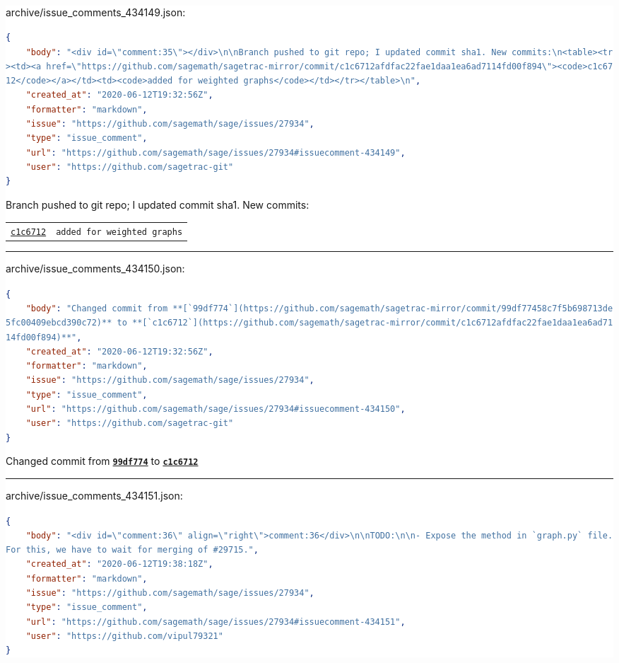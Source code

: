 archive/issue_comments_434149.json:
```json
{
    "body": "<div id=\"comment:35\"></div>\n\nBranch pushed to git repo; I updated commit sha1. New commits:\n<table><tr><td><a href=\"https://github.com/sagemath/sagetrac-mirror/commit/c1c6712afdfac22fae1daa1ea6ad7114fd00f894\"><code>c1c6712</code></a></td><td><code>added for weighted graphs</code></td></tr></table>\n",
    "created_at": "2020-06-12T19:32:56Z",
    "formatter": "markdown",
    "issue": "https://github.com/sagemath/sage/issues/27934",
    "type": "issue_comment",
    "url": "https://github.com/sagemath/sage/issues/27934#issuecomment-434149",
    "user": "https://github.com/sagetrac-git"
}
```

<div id="comment:35"></div>

Branch pushed to git repo; I updated commit sha1. New commits:
<table><tr><td><a href="https://github.com/sagemath/sagetrac-mirror/commit/c1c6712afdfac22fae1daa1ea6ad7114fd00f894"><code>c1c6712</code></a></td><td><code>added for weighted graphs</code></td></tr></table>




---

archive/issue_comments_434150.json:
```json
{
    "body": "Changed commit from **[`99df774`](https://github.com/sagemath/sagetrac-mirror/commit/99df77458c7f5b698713de5fc00409ebcd390c72)** to **[`c1c6712`](https://github.com/sagemath/sagetrac-mirror/commit/c1c6712afdfac22fae1daa1ea6ad7114fd00f894)**",
    "created_at": "2020-06-12T19:32:56Z",
    "formatter": "markdown",
    "issue": "https://github.com/sagemath/sage/issues/27934",
    "type": "issue_comment",
    "url": "https://github.com/sagemath/sage/issues/27934#issuecomment-434150",
    "user": "https://github.com/sagetrac-git"
}
```

Changed commit from **[`99df774`](https://github.com/sagemath/sagetrac-mirror/commit/99df77458c7f5b698713de5fc00409ebcd390c72)** to **[`c1c6712`](https://github.com/sagemath/sagetrac-mirror/commit/c1c6712afdfac22fae1daa1ea6ad7114fd00f894)**



---

archive/issue_comments_434151.json:
```json
{
    "body": "<div id=\"comment:36\" align=\"right\">comment:36</div>\n\nTODO:\n\n- Expose the method in `graph.py` file. For this, we have to wait for merging of #29715.",
    "created_at": "2020-06-12T19:38:18Z",
    "formatter": "markdown",
    "issue": "https://github.com/sagemath/sage/issues/27934",
    "type": "issue_comment",
    "url": "https://github.com/sagemath/sage/issues/27934#issuecomment-434151",
    "user": "https://github.com/vipul79321"
}
```
